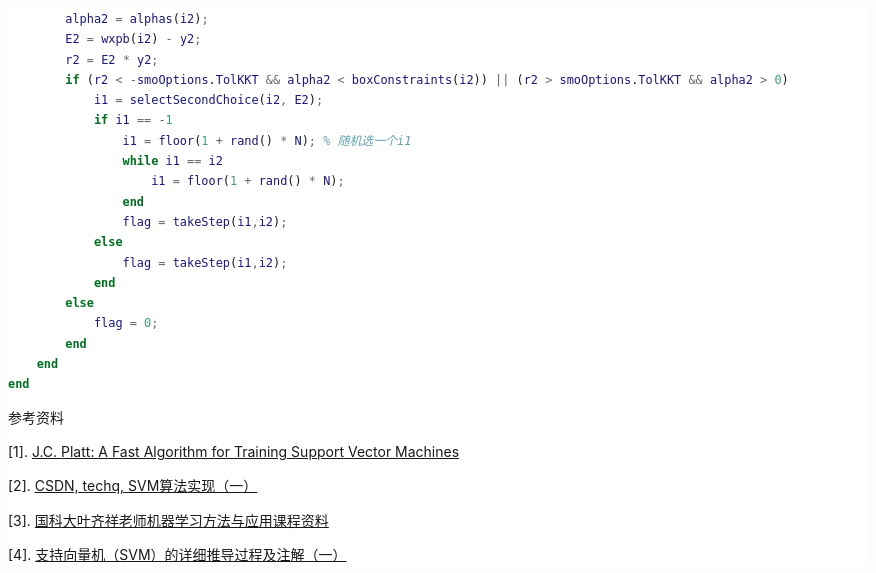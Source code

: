 ```matlab
        alpha2 = alphas(i2);
        E2 = wxpb(i2) - y2;
        r2 = E2 * y2;
        if (r2 < -smoOptions.TolKKT && alpha2 < boxConstraints(i2)) || (r2 > smoOptions.TolKKT && alpha2 > 0)
            i1 = selectSecondChoice(i2, E2);
            if i1 == -1
                i1 = floor(1 + rand() * N); % 随机选一个i1
                while i1 == i2
                    i1 = floor(1 + rand() * N);
                end
                flag = takeStep(i1,i2);
            else
                flag = takeStep(i1,i2);
            end
        else
            flag = 0;
        end
    end
end
```

参考资料

[1]. [J.C. Platt: A Fast Algorithm for Training Support Vector Machines](http://research.microsoft.com/pubs/69644/tr-98-14.pdf)

[2]. [CSDN, techq, SVM算法实现（一）](http://blog.csdn.net/techq/article/details/6171688)

[3]. [国科大叶齐祥老师机器学习方法与应用课程资料](https://bitjoy-1255847119.cos.ap-beijing.myqcloud.com/blog/2016/05/%E6%9D%BF%E4%B9%A6%E6%9D%90%E6%96%99-4.2-SVM-SMO.pdf)

[4]. [支持向量机（SVM）的详细推导过程及注解（一）](http://blog.sina.com.cn/s/blog_4298002e010144k8.html)